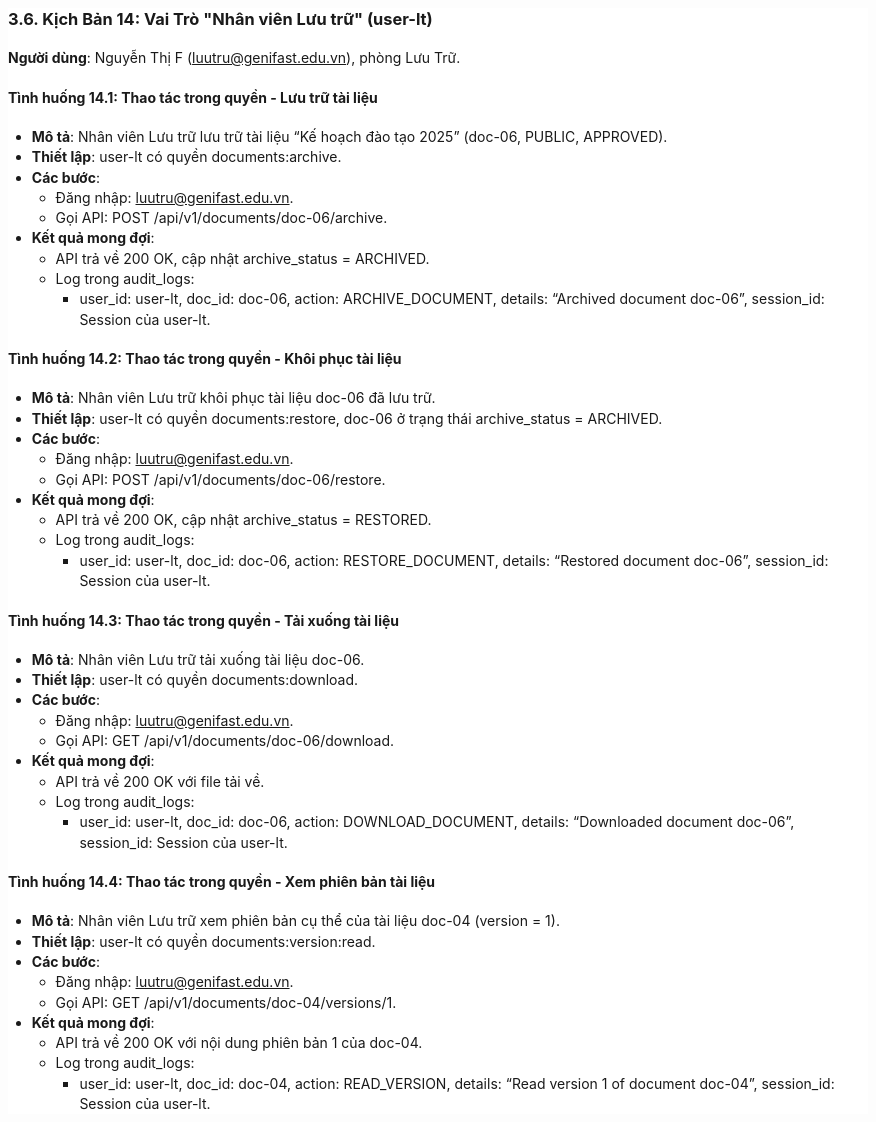 ### 3.6. Kịch Bản 14: Vai Trò "Nhân viên Lưu trữ" (user-lt)

**Người dùng**: Nguyễn Thị F ([luutru@genifast.edu.vn](mailto:luutru@genifast.edu.vn)), phòng Lưu Trữ.

#### Tình huống 14.1: Thao tác trong quyền - Lưu trữ tài liệu
- **Mô tả**: Nhân viên Lưu trữ lưu trữ tài liệu “Kế hoạch đào tạo 2025” (doc-06, PUBLIC, APPROVED).
- **Thiết lập**: user-lt có quyền documents:archive.
- **Các bước**:
  - Đăng nhập: luutru@genifast.edu.vn.
  - Gọi API: POST /api/v1/documents/doc-06/archive.
- **Kết quả mong đợi**:
  - API trả về 200 OK, cập nhật archive_status = ARCHIVED.
  - Log trong audit_logs:
    - user_id: user-lt, doc_id: doc-06, action: ARCHIVE_DOCUMENT, details: “Archived document doc-06”, session_id: Session của user-lt.

#### Tình huống 14.2: Thao tác trong quyền - Khôi phục tài liệu
- **Mô tả**: Nhân viên Lưu trữ khôi phục tài liệu doc-06 đã lưu trữ.
- **Thiết lập**: user-lt có quyền documents:restore, doc-06 ở trạng thái archive_status = ARCHIVED.
- **Các bước**:
  - Đăng nhập: luutru@genifast.edu.vn.
  - Gọi API: POST /api/v1/documents/doc-06/restore.
- **Kết quả mong đợi**:
  - API trả về 200 OK, cập nhật archive_status = RESTORED.
  - Log trong audit_logs:
    - user_id: user-lt, doc_id: doc-06, action: RESTORE_DOCUMENT, details: “Restored document doc-06”, session_id: Session của user-lt.

#### Tình huống 14.3: Thao tác trong quyền - Tải xuống tài liệu
- **Mô tả**: Nhân viên Lưu trữ tải xuống tài liệu doc-06.
- **Thiết lập**: user-lt có quyền documents:download.
- **Các bước**:
  - Đăng nhập: luutru@genifast.edu.vn.
  - Gọi API: GET /api/v1/documents/doc-06/download.
- **Kết quả mong đợi**:
  - API trả về 200 OK với file tải về.
  - Log trong audit_logs:
    - user_id: user-lt, doc_id: doc-06, action: DOWNLOAD_DOCUMENT, details: “Downloaded document doc-06”, session_id: Session của user-lt.

#### Tình huống 14.4: Thao tác trong quyền - Xem phiên bản tài liệu
- **Mô tả**: Nhân viên Lưu trữ xem phiên bản cụ thể của tài liệu doc-04 (version = 1).
- **Thiết lập**: user-lt có quyền documents:version:read.
- **Các bước**:
  - Đăng nhập: luutru@genifast.edu.vn.
  - Gọi API: GET /api/v1/documents/doc-04/versions/1.
- **Kết quả mong đợi**:
  - API trả về 200 OK với nội dung phiên bản 1 của doc-04.
  - Log trong audit_logs:
    - user_id: user-lt, doc_id: doc-04, action: READ_VERSION, details: “Read version 1 of document doc-04”, session_id: Session của user-lt.
